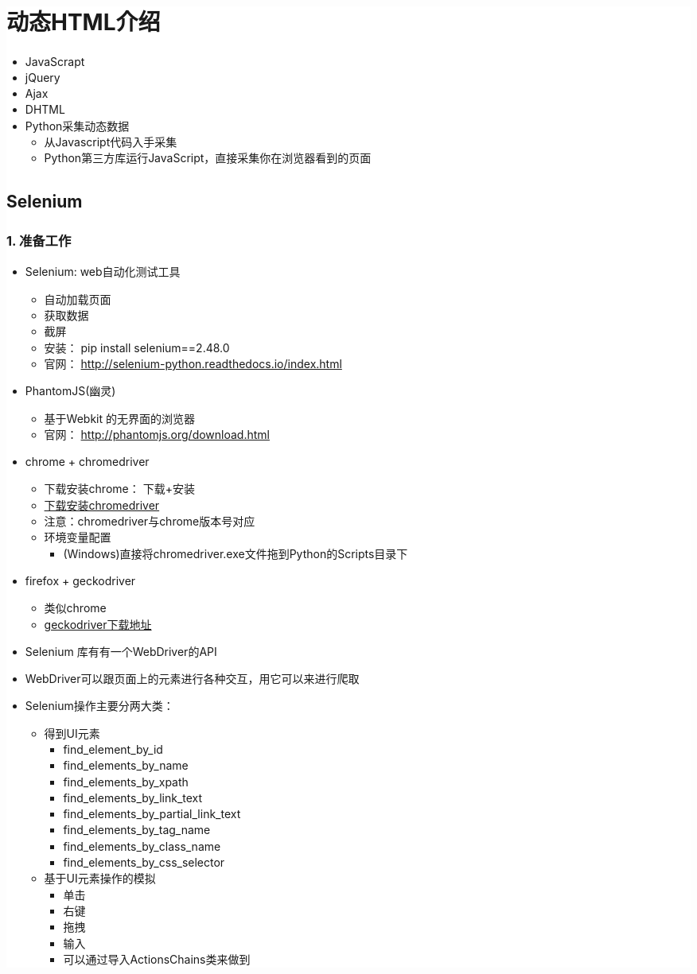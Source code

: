 # 动态HTML介绍
- JavaScrapt
- jQuery
- Ajax
- DHTML
- Python采集动态数据
    - 从Javascript代码入手采集
    - Python第三方库运行JavaScript，直接采集你在浏览器看到的页面

## Selenium
### 1. 准备工作
- Selenium: web自动化测试工具
    - 自动加载页面
    - 获取数据
    - 截屏
    - 安装： pip install selenium==2.48.0
    - 官网： http://selenium-python.readthedocs.io/index.html
- PhantomJS(幽灵)
    - 基于Webkit 的无界面的浏览器 
    - 官网： http://phantomjs.org/download.html

- chrome + chromedriver
    - 下载安装chrome： 下载+安装
    - [下载安装chromedriver](https://chromedriver.storage.googleapis.com/index.html)
    - 注意：chromedriver与chrome版本号对应
    - 环境变量配置
        - (Windows)直接将chromedriver.exe文件拖到Python的Scripts目录下
- firefox + geckodriver
    - 类似chrome
    - [geckodriver下载地址](https://github.com/mozilla/geckodriver/releases)

- Selenium 库有有一个WebDriver的API
- WebDriver可以跟页面上的元素进行各种交互，用它可以来进行爬取
- Selenium操作主要分两大类：
    - 得到UI元素
        - find_element_by_id
        - find_elements_by_name
        - find_elements_by_xpath
        - find_elements_by_link_text
        - find_elements_by_partial_link_text
        - find_elements_by_tag_name
        - find_elements_by_class_name
        - find_elements_by_css_selector
    - 基于UI元素操作的模拟
        - 单击
        - 右键
        - 拖拽
        - 输入
        - 可以通过导入ActionsChains类来做到
 